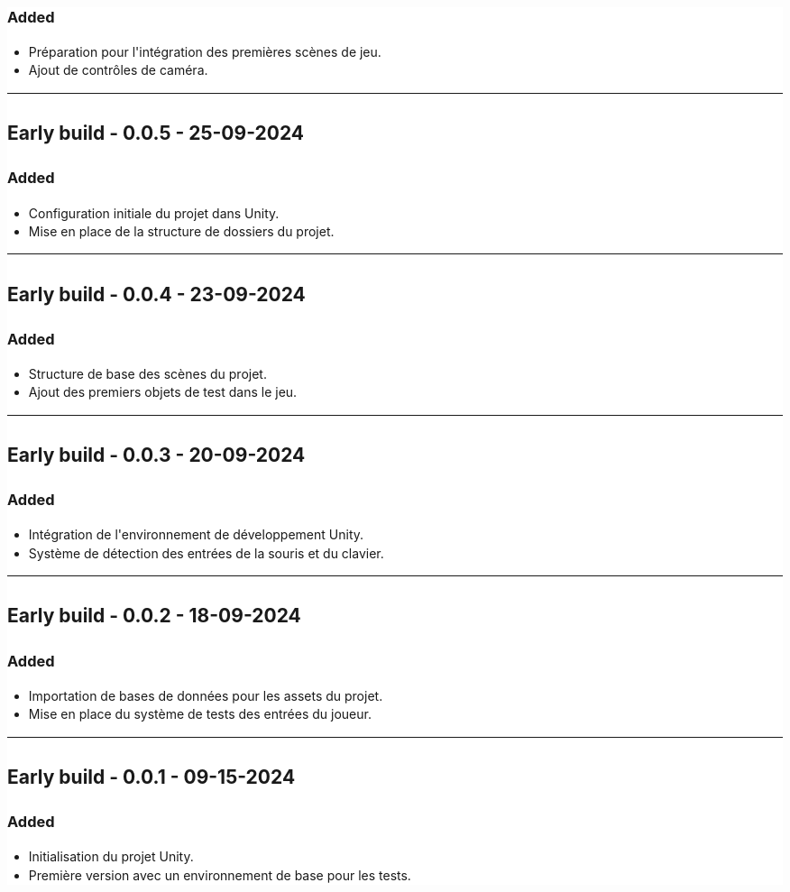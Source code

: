 ### Added

- Préparation pour l'intégration des premières scènes de jeu.
- Ajout de contrôles de caméra.

---

## Early build - 0.0.5 - 25-09-2024

### Added

- Configuration initiale du projet dans Unity.
- Mise en place de la structure de dossiers du projet.

---

## Early build - 0.0.4 - 23-09-2024

### Added

- Structure de base des scènes du projet.
- Ajout des premiers objets de test dans le jeu.

---

## Early build - 0.0.3 - 20-09-2024

### Added

- Intégration de l'environnement de développement Unity.
- Système de détection des entrées de la souris et du clavier.

---

## Early build - 0.0.2 - 18-09-2024

### Added

- Importation de bases de données pour les assets du projet.
- Mise en place du système de tests des entrées du joueur.

---

## Early build - 0.0.1 - 09-15-2024

### Added

- Initialisation du projet Unity.
- Première version avec un environnement de base pour les tests.
